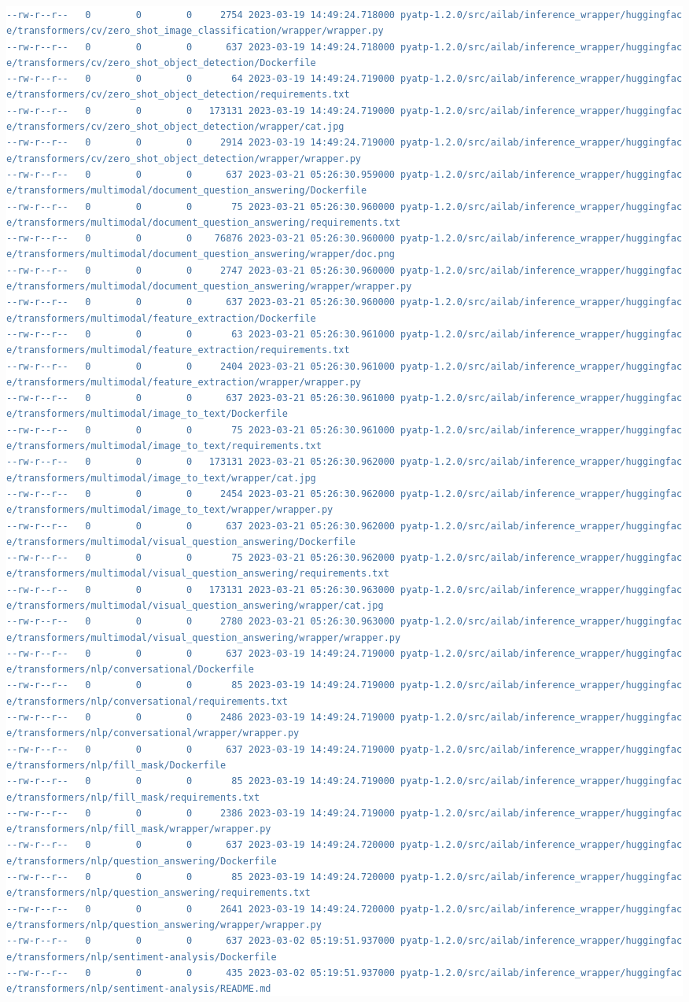 ```diff
--rw-r--r--   0        0        0     2754 2023-03-19 14:49:24.718000 pyatp-1.2.0/src/ailab/inference_wrapper/huggingface/transformers/cv/zero_shot_image_classification/wrapper/wrapper.py
--rw-r--r--   0        0        0      637 2023-03-19 14:49:24.718000 pyatp-1.2.0/src/ailab/inference_wrapper/huggingface/transformers/cv/zero_shot_object_detection/Dockerfile
--rw-r--r--   0        0        0       64 2023-03-19 14:49:24.719000 pyatp-1.2.0/src/ailab/inference_wrapper/huggingface/transformers/cv/zero_shot_object_detection/requirements.txt
--rw-r--r--   0        0        0   173131 2023-03-19 14:49:24.719000 pyatp-1.2.0/src/ailab/inference_wrapper/huggingface/transformers/cv/zero_shot_object_detection/wrapper/cat.jpg
--rw-r--r--   0        0        0     2914 2023-03-19 14:49:24.719000 pyatp-1.2.0/src/ailab/inference_wrapper/huggingface/transformers/cv/zero_shot_object_detection/wrapper/wrapper.py
--rw-r--r--   0        0        0      637 2023-03-21 05:26:30.959000 pyatp-1.2.0/src/ailab/inference_wrapper/huggingface/transformers/multimodal/document_question_answering/Dockerfile
--rw-r--r--   0        0        0       75 2023-03-21 05:26:30.960000 pyatp-1.2.0/src/ailab/inference_wrapper/huggingface/transformers/multimodal/document_question_answering/requirements.txt
--rw-r--r--   0        0        0    76876 2023-03-21 05:26:30.960000 pyatp-1.2.0/src/ailab/inference_wrapper/huggingface/transformers/multimodal/document_question_answering/wrapper/doc.png
--rw-r--r--   0        0        0     2747 2023-03-21 05:26:30.960000 pyatp-1.2.0/src/ailab/inference_wrapper/huggingface/transformers/multimodal/document_question_answering/wrapper/wrapper.py
--rw-r--r--   0        0        0      637 2023-03-21 05:26:30.960000 pyatp-1.2.0/src/ailab/inference_wrapper/huggingface/transformers/multimodal/feature_extraction/Dockerfile
--rw-r--r--   0        0        0       63 2023-03-21 05:26:30.961000 pyatp-1.2.0/src/ailab/inference_wrapper/huggingface/transformers/multimodal/feature_extraction/requirements.txt
--rw-r--r--   0        0        0     2404 2023-03-21 05:26:30.961000 pyatp-1.2.0/src/ailab/inference_wrapper/huggingface/transformers/multimodal/feature_extraction/wrapper/wrapper.py
--rw-r--r--   0        0        0      637 2023-03-21 05:26:30.961000 pyatp-1.2.0/src/ailab/inference_wrapper/huggingface/transformers/multimodal/image_to_text/Dockerfile
--rw-r--r--   0        0        0       75 2023-03-21 05:26:30.961000 pyatp-1.2.0/src/ailab/inference_wrapper/huggingface/transformers/multimodal/image_to_text/requirements.txt
--rw-r--r--   0        0        0   173131 2023-03-21 05:26:30.962000 pyatp-1.2.0/src/ailab/inference_wrapper/huggingface/transformers/multimodal/image_to_text/wrapper/cat.jpg
--rw-r--r--   0        0        0     2454 2023-03-21 05:26:30.962000 pyatp-1.2.0/src/ailab/inference_wrapper/huggingface/transformers/multimodal/image_to_text/wrapper/wrapper.py
--rw-r--r--   0        0        0      637 2023-03-21 05:26:30.962000 pyatp-1.2.0/src/ailab/inference_wrapper/huggingface/transformers/multimodal/visual_question_answering/Dockerfile
--rw-r--r--   0        0        0       75 2023-03-21 05:26:30.962000 pyatp-1.2.0/src/ailab/inference_wrapper/huggingface/transformers/multimodal/visual_question_answering/requirements.txt
--rw-r--r--   0        0        0   173131 2023-03-21 05:26:30.963000 pyatp-1.2.0/src/ailab/inference_wrapper/huggingface/transformers/multimodal/visual_question_answering/wrapper/cat.jpg
--rw-r--r--   0        0        0     2780 2023-03-21 05:26:30.963000 pyatp-1.2.0/src/ailab/inference_wrapper/huggingface/transformers/multimodal/visual_question_answering/wrapper/wrapper.py
--rw-r--r--   0        0        0      637 2023-03-19 14:49:24.719000 pyatp-1.2.0/src/ailab/inference_wrapper/huggingface/transformers/nlp/conversational/Dockerfile
--rw-r--r--   0        0        0       85 2023-03-19 14:49:24.719000 pyatp-1.2.0/src/ailab/inference_wrapper/huggingface/transformers/nlp/conversational/requirements.txt
--rw-r--r--   0        0        0     2486 2023-03-19 14:49:24.719000 pyatp-1.2.0/src/ailab/inference_wrapper/huggingface/transformers/nlp/conversational/wrapper/wrapper.py
--rw-r--r--   0        0        0      637 2023-03-19 14:49:24.719000 pyatp-1.2.0/src/ailab/inference_wrapper/huggingface/transformers/nlp/fill_mask/Dockerfile
--rw-r--r--   0        0        0       85 2023-03-19 14:49:24.719000 pyatp-1.2.0/src/ailab/inference_wrapper/huggingface/transformers/nlp/fill_mask/requirements.txt
--rw-r--r--   0        0        0     2386 2023-03-19 14:49:24.719000 pyatp-1.2.0/src/ailab/inference_wrapper/huggingface/transformers/nlp/fill_mask/wrapper/wrapper.py
--rw-r--r--   0        0        0      637 2023-03-19 14:49:24.720000 pyatp-1.2.0/src/ailab/inference_wrapper/huggingface/transformers/nlp/question_answering/Dockerfile
--rw-r--r--   0        0        0       85 2023-03-19 14:49:24.720000 pyatp-1.2.0/src/ailab/inference_wrapper/huggingface/transformers/nlp/question_answering/requirements.txt
--rw-r--r--   0        0        0     2641 2023-03-19 14:49:24.720000 pyatp-1.2.0/src/ailab/inference_wrapper/huggingface/transformers/nlp/question_answering/wrapper/wrapper.py
--rw-r--r--   0        0        0      637 2023-03-02 05:19:51.937000 pyatp-1.2.0/src/ailab/inference_wrapper/huggingface/transformers/nlp/sentiment-analysis/Dockerfile
--rw-r--r--   0        0        0      435 2023-03-02 05:19:51.937000 pyatp-1.2.0/src/ailab/inference_wrapper/huggingface/transformers/nlp/sentiment-analysis/README.md
```